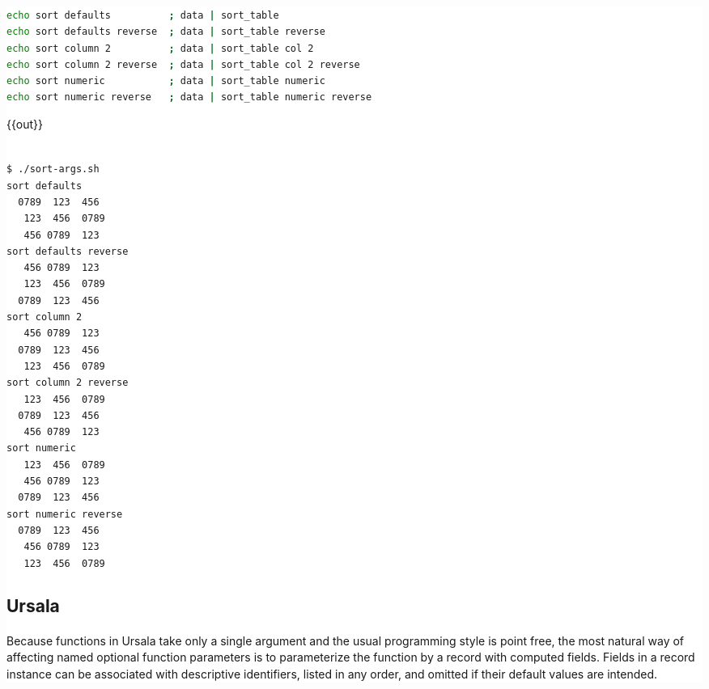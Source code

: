 ```bash
echo sort defaults          ; data | sort_table
echo sort defaults reverse  ; data | sort_table reverse
echo sort column 2          ; data | sort_table col 2
echo sort column 2 reverse  ; data | sort_table col 2 reverse
echo sort numeric           ; data | sort_table numeric
echo sort numeric reverse   ; data | sort_table numeric reverse

```

{{out}}

```txt

$ ./sort-args.sh
sort defaults
  0789  123  456
   123  456  0789
   456 0789  123
sort defaults reverse
   456 0789  123
   123  456  0789
  0789  123  456
sort column 2
   456 0789  123
  0789  123  456
   123  456  0789
sort column 2 reverse
   123  456  0789
  0789  123  456
   456 0789  123
sort numeric
   123  456  0789
   456 0789  123
  0789  123  456
sort numeric reverse
  0789  123  456
   456 0789  123
   123  456  0789

```



## Ursala


Because functions in Ursala take only a single argument and the usual
programming style is point free, the most natural way of affecting
named optional function parameters is to parameterize the function by
a record with computed fields. Fields in a record instance can be
associated with descriptive identifiers, listed in any order, and
omitted if their default values are intended.
